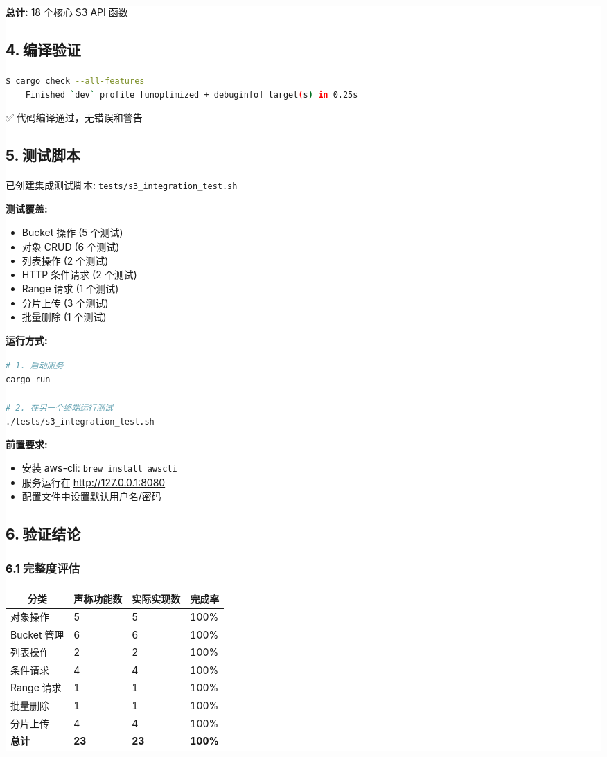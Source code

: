**总计:** 18 个核心 S3 API 函数

## 4. 编译验证

```bash
$ cargo check --all-features
    Finished `dev` profile [unoptimized + debuginfo] target(s) in 0.25s
```

✅ 代码编译通过，无错误和警告

## 5. 测试脚本

已创建集成测试脚本: `tests/s3_integration_test.sh`

**测试覆盖:**
- Bucket 操作 (5 个测试)
- 对象 CRUD (6 个测试)
- 列表操作 (2 个测试)
- HTTP 条件请求 (2 个测试)
- Range 请求 (1 个测试)
- 分片上传 (3 个测试)
- 批量删除 (1 个测试)

**运行方式:**
```bash
# 1. 启动服务
cargo run

# 2. 在另一个终端运行测试
./tests/s3_integration_test.sh
```

**前置要求:**
- 安装 aws-cli: `brew install awscli`
- 服务运行在 http://127.0.0.1:8080
- 配置文件中设置默认用户名/密码

## 6. 验证结论

### 6.1 完整度评估

| 分类 | 声称功能数 | 实际实现数 | 完成率 |
|------|-----------|-----------|-------|
| 对象操作 | 5 | 5 | 100% |
| Bucket 管理 | 6 | 6 | 100% |
| 列表操作 | 2 | 2 | 100% |
| 条件请求 | 4 | 4 | 100% |
| Range 请求 | 1 | 1 | 100% |
| 批量删除 | 1 | 1 | 100% |
| 分片上传 | 4 | 4 | 100% |
| **总计** | **23** | **23** | **100%** |
